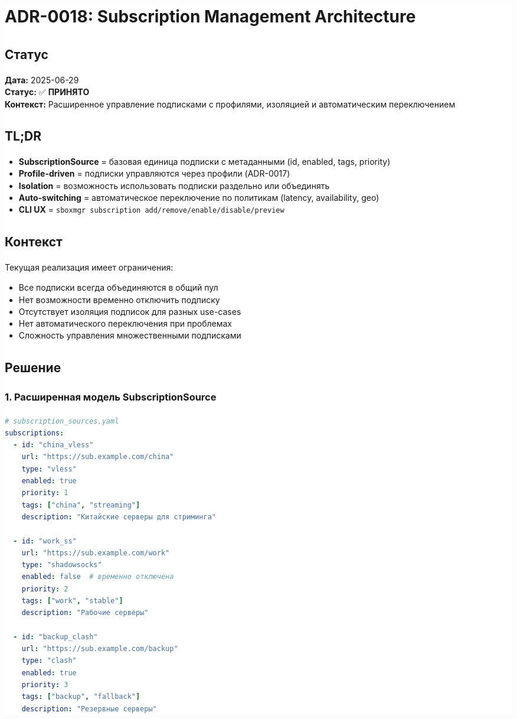 # ADR-0018: Subscription Management Architecture

## Статус

**Дата:** 2025-06-29  
**Статус:** ✅ **ПРИНЯТО**  
**Контекст:** Расширенное управление подписками с профилями, изоляцией и автоматическим переключением

## TL;DR

- **SubscriptionSource** = базовая единица подписки с метаданными (id, enabled, tags, priority)
- **Profile-driven** = подписки управляются через профили (ADR-0017)
- **Isolation** = возможность использовать подписки раздельно или объединять
- **Auto-switching** = автоматическое переключение по политикам (latency, availability, geo)
- **CLI UX** = `sboxmgr subscription add/remove/enable/disable/preview`

## Контекст

Текущая реализация имеет ограничения:
- Все подписки всегда объединяются в общий пул
- Нет возможности временно отключить подписку
- Отсутствует изоляция подписок для разных use-cases
- Нет автоматического переключения при проблемах
- Сложность управления множественными подписками

## Решение

### 1. Расширенная модель SubscriptionSource

```yaml
# subscription_sources.yaml
subscriptions:
  - id: "china_vless"
    url: "https://sub.example.com/china"
    type: "vless"
    enabled: true
    priority: 1
    tags: ["china", "streaming"]
    description: "Китайские серверы для стриминга"
    
  - id: "work_ss"
    url: "https://sub.example.com/work"
    type: "shadowsocks"
    enabled: false  # временно отключена
    priority: 2
    tags: ["work", "stable"]
    description: "Рабочие серверы"
    
  - id: "backup_clash"
    url: "https://sub.example.com/backup"
    type: "clash"
    enabled: true
    priority: 3
    tags: ["backup", "fallback"]
    description: "Резервные серверы"
```
